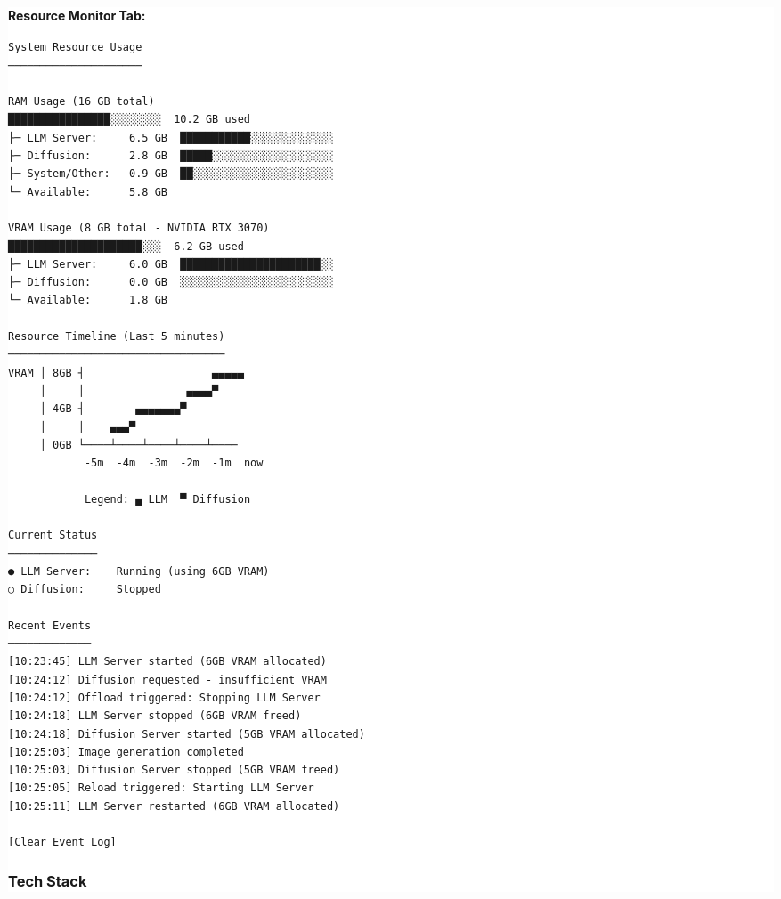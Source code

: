 ```
```

**Resource Monitor Tab:**
```
System Resource Usage
─────────────────────

RAM Usage (16 GB total)
████████████████░░░░░░░░  10.2 GB used
├─ LLM Server:     6.5 GB  ███████████░░░░░░░░░░░░░
├─ Diffusion:      2.8 GB  █████░░░░░░░░░░░░░░░░░░░
├─ System/Other:   0.9 GB  ██░░░░░░░░░░░░░░░░░░░░░░
└─ Available:      5.8 GB

VRAM Usage (8 GB total - NVIDIA RTX 3070)
█████████████████████░░░  6.2 GB used
├─ LLM Server:     6.0 GB  ██████████████████████░░
├─ Diffusion:      0.0 GB  ░░░░░░░░░░░░░░░░░░░░░░░░
└─ Available:      1.8 GB

Resource Timeline (Last 5 minutes)
──────────────────────────────────
VRAM │ 8GB ┤                    ▄▄▄▄▄
     │     │                ▄▄▄▄▀
     │ 4GB ┤        ▄▄▄▄▄▄▄▀
     │     │    ▄▄▄▀
     │ 0GB └────┴────┴────┴────┴────
            -5m  -4m  -3m  -2m  -1m  now

            Legend: ▄ LLM  ▀ Diffusion

Current Status
──────────────
● LLM Server:    Running (using 6GB VRAM)
○ Diffusion:     Stopped

Recent Events
─────────────
[10:23:45] LLM Server started (6GB VRAM allocated)
[10:24:12] Diffusion requested - insufficient VRAM
[10:24:12] Offload triggered: Stopping LLM Server
[10:24:18] LLM Server stopped (6GB VRAM freed)
[10:24:18] Diffusion Server started (5GB VRAM allocated)
[10:25:03] Image generation completed
[10:25:03] Diffusion Server stopped (5GB VRAM freed)
[10:25:05] Reload triggered: Starting LLM Server
[10:25:11] LLM Server restarted (6GB VRAM allocated)

[Clear Event Log]
```

### Tech Stack
